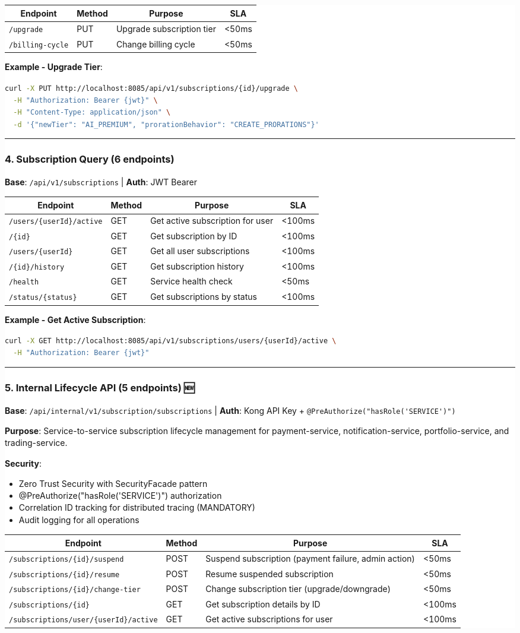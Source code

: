 | Endpoint | Method | Purpose | SLA |
|----------|--------|---------|-----|
| `/upgrade` | PUT | Upgrade subscription tier | <50ms |
| `/billing-cycle` | PUT | Change billing cycle | <50ms |

**Example - Upgrade Tier**:
```bash
curl -X PUT http://localhost:8085/api/v1/subscriptions/{id}/upgrade \
  -H "Authorization: Bearer {jwt}" \
  -H "Content-Type: application/json" \
  -d '{"newTier": "AI_PREMIUM", "prorationBehavior": "CREATE_PRORATIONS"}'
```

---

### 4. Subscription Query (6 endpoints)
**Base**: `/api/v1/subscriptions` | **Auth**: JWT Bearer

| Endpoint | Method | Purpose | SLA |
|----------|--------|---------|-----|
| `/users/{userId}/active` | GET | Get active subscription for user | <100ms |
| `/{id}` | GET | Get subscription by ID | <100ms |
| `/users/{userId}` | GET | Get all user subscriptions | <100ms |
| `/{id}/history` | GET | Get subscription history | <100ms |
| `/health` | GET | Service health check | <50ms |
| `/status/{status}` | GET | Get subscriptions by status | <100ms |

**Example - Get Active Subscription**:
```bash
curl -X GET http://localhost:8085/api/v1/subscriptions/users/{userId}/active \
  -H "Authorization: Bearer {jwt}"
```

---

### 5. Internal Lifecycle API (5 endpoints) 🆕
**Base**: `/api/internal/v1/subscription/subscriptions` | **Auth**: Kong API Key + `@PreAuthorize("hasRole('SERVICE')")`

**Purpose**: Service-to-service subscription lifecycle management for payment-service, notification-service, portfolio-service, and trading-service.

**Security**:
- Zero Trust Security with SecurityFacade pattern
- @PreAuthorize("hasRole('SERVICE')") authorization
- Correlation ID tracking for distributed tracing (MANDATORY)
- Audit logging for all operations

| Endpoint | Method | Purpose | SLA |
|----------|--------|---------|-----|
| `/subscriptions/{id}/suspend` | POST | Suspend subscription (payment failure, admin action) | <50ms |
| `/subscriptions/{id}/resume` | POST | Resume suspended subscription | <50ms |
| `/subscriptions/{id}/change-tier` | POST | Change subscription tier (upgrade/downgrade) | <50ms |
| `/subscriptions/{id}` | GET | Get subscription details by ID | <100ms |
| `/subscriptions/user/{userId}/active` | GET | Get active subscriptions for user | <100ms |
